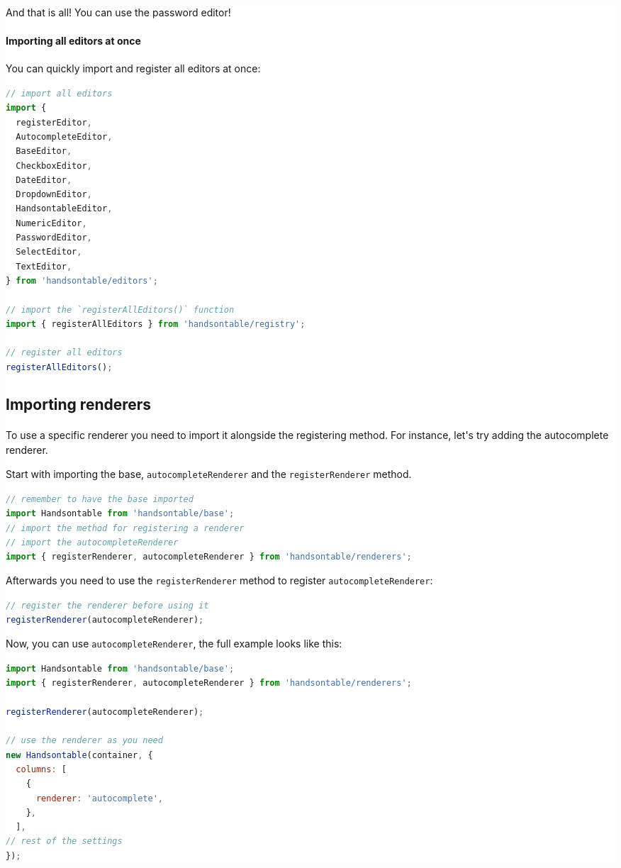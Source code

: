 And that is all! You can use the password editor!

#### Importing all editors at once

You can quickly import and register all editors at once:

```js
// import all editors
import {
  registerEditor,
  AutocompleteEditor,
  BaseEditor,
  CheckboxEditor,
  DateEditor,
  DropdownEditor,
  HandsontableEditor,
  NumericEditor,
  PasswordEditor,
  SelectEditor,
  TextEditor,
} from 'handsontable/editors';

// import the `registerAllEditors()` function
import { registerAllEditors } from 'handsontable/registry';

// register all editors
registerAllEditors();
```

## Importing renderers

To use a specific renderer you need to import it alongside the registering method. For instance, let's try adding the autocomplete renderer.

Start with importing the base, `autocompleteRenderer` and the `registerRenderer` method.

```js
// remember to have the base imported
import Handsontable from 'handsontable/base';
// import the method for registering a renderer
// import the autocompleteRenderer
import { registerRenderer, autocompleteRenderer } from 'handsontable/renderers';
```

Afterwards you need to use the `registerRenderer` method to register `autocompleteRenderer`:

```js
// register the renderer before using it
registerRenderer(autocompleteRenderer);
```

Now, you can use `autocompleteRenderer`, the full example looks like this:

```js
import Handsontable from 'handsontable/base';
import { registerRenderer, autocompleteRenderer } from 'handsontable/renderers';

registerRenderer(autocompleteRenderer);

// use the renderer as you need
new Handsontable(container, {
  columns: [
    {
      renderer: 'autocomplete',
    },
  ],
// rest of the settings
});
```